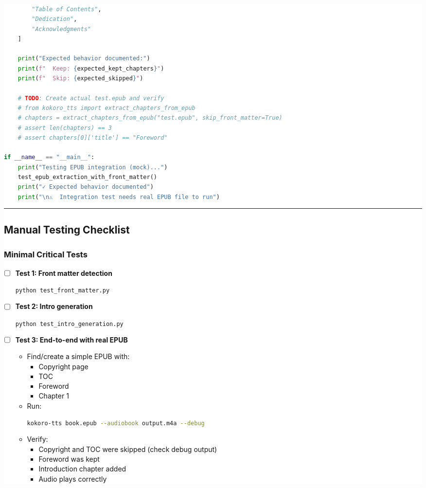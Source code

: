 ```python
        "Table of Contents",
        "Dedication",
        "Acknowledgments"
    ]

    print("Expected behavior documented:")
    print(f"  Keep: {expected_kept_chapters}")
    print(f"  Skip: {expected_skipped}")

    # TODO: Create actual test.epub and verify
    # from kokoro_tts import extract_chapters_from_epub
    # chapters = extract_chapters_from_epub("test.epub", skip_front_matter=True)
    # assert len(chapters) == 3
    # assert chapters[0]['title'] == "Foreword"

if __name__ == "__main__":
    print("Testing EPUB integration (mock)...")
    test_epub_extraction_with_front_matter()
    print("✓ Expected behavior documented")
    print("\n⚠️  Integration test needs real EPUB file to run")
```

---

## Manual Testing Checklist

### Minimal Critical Tests

- [ ] **Test 1: Front matter detection**
  ```bash
  python test_front_matter.py
  ```

- [ ] **Test 2: Intro generation**
  ```bash
  python test_intro_generation.py
  ```

- [ ] **Test 3: End-to-end with real EPUB**
  - Find/create a simple EPUB with:
    - Copyright page
    - TOC
    - Foreword
    - Chapter 1
  - Run:
    ```bash
    kokoro-tts book.epub --audiobook output.m4a --debug
    ```
  - Verify:
    - Copyright and TOC were skipped (check debug output)
    - Foreword was kept
    - Introduction chapter added
    - Audio plays correctly
